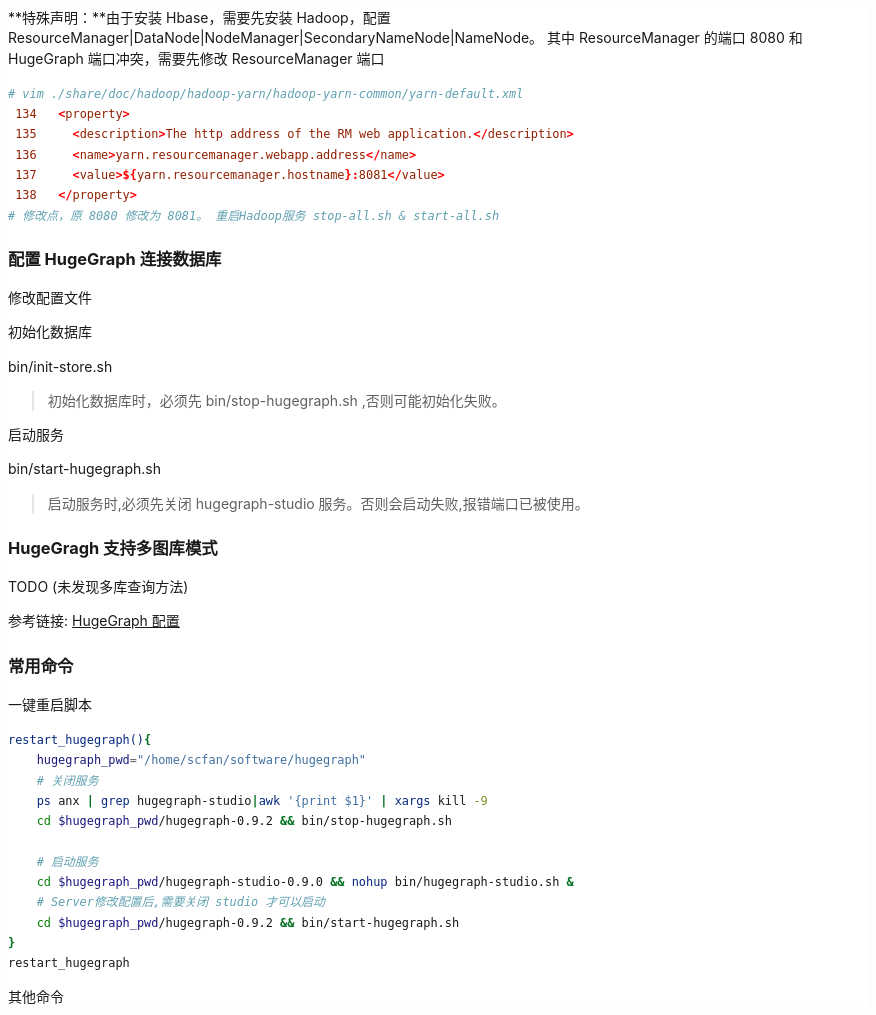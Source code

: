 **特殊声明：**由于安装 Hbase，需要先安装 Hadoop，配置 ResourceManager|DataNode|NodeManager|SecondaryNameNode|NameNode。
其中 ResourceManager 的端口 8080 和 HugeGraph 端口冲突，需要先修改 ResourceManager 端口

```conf
# vim ./share/doc/hadoop/hadoop-yarn/hadoop-yarn-common/yarn-default.xml
 134   <property>
 135     <description>The http address of the RM web application.</description>
 136     <name>yarn.resourcemanager.webapp.address</name>
 137     <value>${yarn.resourcemanager.hostname}:8081</value>
 138   </property>
# 修改点，原 8080 修改为 8081。 重启Hadoop服务 stop-all.sh & start-all.sh
```

### 配置 HugeGraph 连接数据库

修改配置文件

初始化数据库

bin/init-store.sh

> 初始化数据库时，必须先 bin/stop-hugegraph.sh ,否则可能初始化失败。

启动服务

bin/start-hugegraph.sh

> 启动服务时,必须先关闭 hugegraph-studio 服务。否则会启动失败,报错端口已被使用。

### HugeGragh 支持多图库模式

TODO (未发现多库查询方法)

参考链接: [HugeGraph 配置](https://hugegraph.github.io/hugegraph-doc/config/config-guide.html)

### 常用命令

一键重启脚本

```bash
restart_hugegraph(){
    hugegraph_pwd="/home/scfan/software/hugegraph"
    # 关闭服务
    ps anx | grep hugegraph-studio|awk '{print $1}' | xargs kill -9
    cd $hugegraph_pwd/hugegraph-0.9.2 && bin/stop-hugegraph.sh

    # 启动服务
    cd $hugegraph_pwd/hugegraph-studio-0.9.0 && nohup bin/hugegraph-studio.sh &
    # Server修改配置后,需要关闭 studio 才可以启动
    cd $hugegraph_pwd/hugegraph-0.9.2 && bin/start-hugegraph.sh
}
restart_hugegraph
```

其他命令
